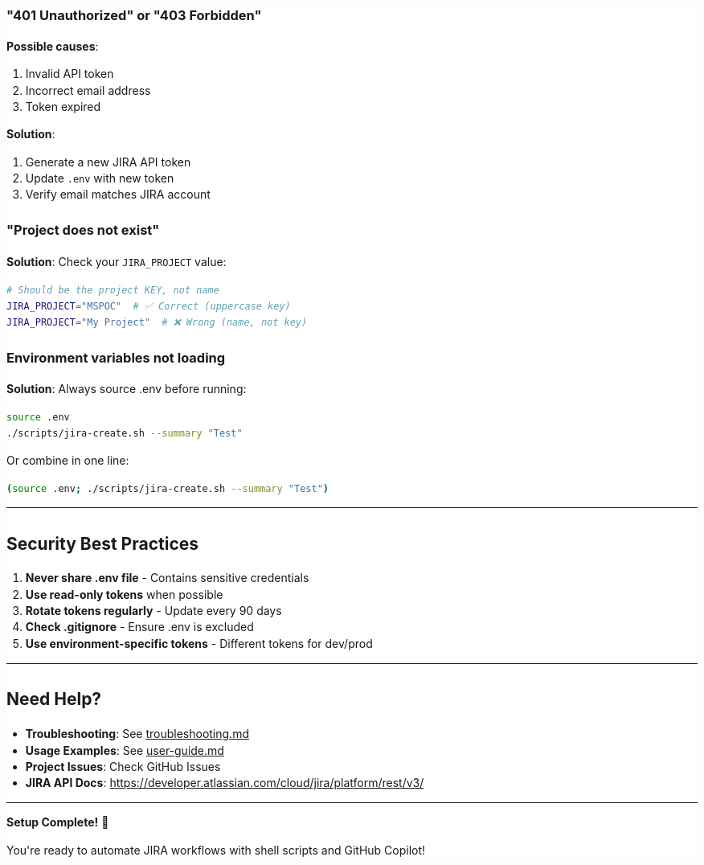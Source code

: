 ### "401 Unauthorized" or "403 Forbidden"

**Possible causes**:
1. Invalid API token
2. Incorrect email address
3. Token expired

**Solution**:
1. Generate a new JIRA API token
2. Update `.env` with new token
3. Verify email matches JIRA account

### "Project does not exist"

**Solution**: Check your `JIRA_PROJECT` value:
```bash
# Should be the project KEY, not name
JIRA_PROJECT="MSPOC"  # ✅ Correct (uppercase key)
JIRA_PROJECT="My Project"  # ❌ Wrong (name, not key)
```

### Environment variables not loading

**Solution**: Always source .env before running:
```bash
source .env
./scripts/jira-create.sh --summary "Test"
```

Or combine in one line:
```bash
(source .env; ./scripts/jira-create.sh --summary "Test")
```

---

## Security Best Practices

1. **Never share .env file** - Contains sensitive credentials
2. **Use read-only tokens** when possible
3. **Rotate tokens regularly** - Update every 90 days
4. **Check .gitignore** - Ensure .env is excluded
5. **Use environment-specific tokens** - Different tokens for dev/prod

---

## Need Help?

- **Troubleshooting**: See [troubleshooting.md](troubleshooting.md)
- **Usage Examples**: See [user-guide.md](onboard/user-guide.md)
- **Project Issues**: Check GitHub Issues
- **JIRA API Docs**: https://developer.atlassian.com/cloud/jira/platform/rest/v3/

---

**Setup Complete!** 🎉

You're ready to automate JIRA workflows with shell scripts and GitHub Copilot!
